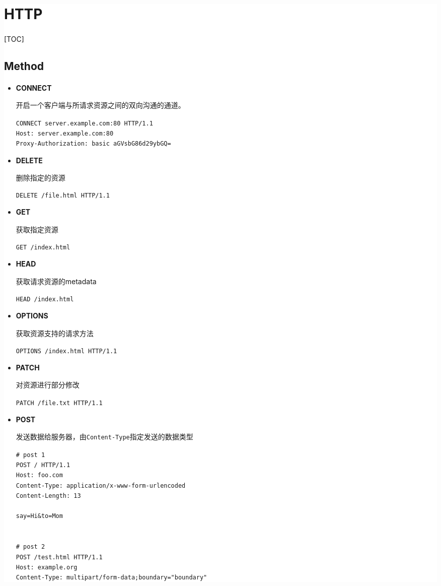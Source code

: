 # HTTP

[TOC]

## Method

- **CONNECT**

  开启一个客户端与所请求资源之间的双向沟通的通道。

  ```
  CONNECT server.example.com:80 HTTP/1.1
  Host: server.example.com:80
  Proxy-Authorization: basic aGVsbG86d29ybGQ=
  ```

- **DELETE**

  删除指定的资源

  ```
  DELETE /file.html HTTP/1.1
  ```

- **GET**

  获取指定资源

  ```
  GET /index.html
  ```

- **HEAD**

  获取请求资源的metadata

  ```
  HEAD /index.html
  ```

- **OPTIONS**

  获取资源支持的请求方法

  ```
  OPTIONS /index.html HTTP/1.1
  ```

- **PATCH**

  对资源进行部分修改

  ```
  PATCH /file.txt HTTP/1.1
  ```

- **POST**

  发送数据给服务器，由`Content-Type`指定发送的数据类型

  ```
  # post 1
  POST / HTTP/1.1
  Host: foo.com
  Content-Type: application/x-www-form-urlencoded
  Content-Length: 13
  
  say=Hi&to=Mom
  
  
  # post 2
  POST /test.html HTTP/1.1
  Host: example.org
  Content-Type: multipart/form-data;boundary="boundary"
  ```